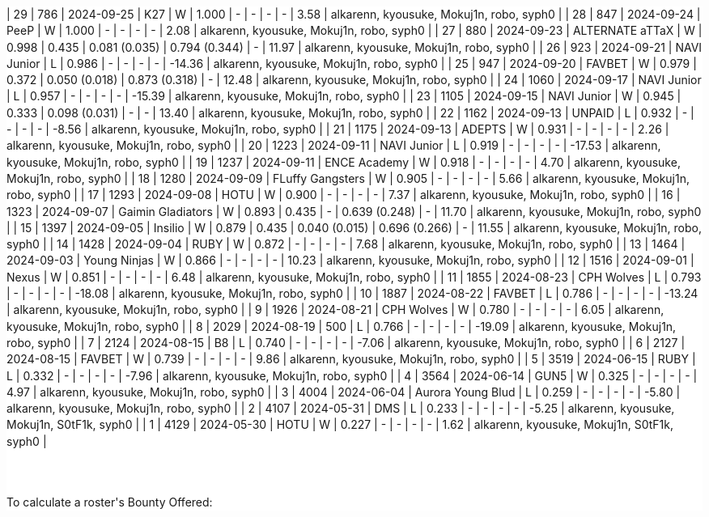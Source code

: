 |           29 |      786 | 2024-09-25 | K27               | W   | 1.000      | -            | -                | -                | -         |     3.58 | alkarenn, kyousuke, Mokuj1n, robo, syph0   |
|           28 |      847 | 2024-09-24 | PeeP              | W   | 1.000      | -            | -                | -                | -         |     2.08 | alkarenn, kyousuke, Mokuj1n, robo, syph0   |
|           27 |      880 | 2024-09-23 | ALTERNATE aTTaX   | W   | 0.998      | 0.435        | 0.081 (0.035)    | 0.794 (0.344)    | -         |    11.97 | alkarenn, kyousuke, Mokuj1n, robo, syph0   |
|           26 |      923 | 2024-09-21 | NAVI Junior       | L   | 0.986      | -            | -                | -                | -         |   -14.36 | alkarenn, kyousuke, Mokuj1n, robo, syph0   |
|           25 |      947 | 2024-09-20 | FAVBET            | W   | 0.979      | 0.372        | 0.050 (0.018)    | 0.873 (0.318)    | -         |    12.48 | alkarenn, kyousuke, Mokuj1n, robo, syph0   |
|           24 |     1060 | 2024-09-17 | NAVI Junior       | L   | 0.957      | -            | -                | -                | -         |   -15.39 | alkarenn, kyousuke, Mokuj1n, robo, syph0   |
|           23 |     1105 | 2024-09-15 | NAVI Junior       | W   | 0.945      | 0.333        | 0.098 (0.031)    | -                | -         |    13.40 | alkarenn, kyousuke, Mokuj1n, robo, syph0   |
|           22 |     1162 | 2024-09-13 | UNPAID            | L   | 0.932      | -            | -                | -                | -         |    -8.56 | alkarenn, kyousuke, Mokuj1n, robo, syph0   |
|           21 |     1175 | 2024-09-13 | ADEPTS            | W   | 0.931      | -            | -                | -                | -         |     2.26 | alkarenn, kyousuke, Mokuj1n, robo, syph0   |
|           20 |     1223 | 2024-09-11 | NAVI Junior       | L   | 0.919      | -            | -                | -                | -         |   -17.53 | alkarenn, kyousuke, Mokuj1n, robo, syph0   |
|           19 |     1237 | 2024-09-11 | ENCE Academy      | W   | 0.918      | -            | -                | -                | -         |     4.70 | alkarenn, kyousuke, Mokuj1n, robo, syph0   |
|           18 |     1280 | 2024-09-09 | FLuffy Gangsters  | W   | 0.905      | -            | -                | -                | -         |     5.66 | alkarenn, kyousuke, Mokuj1n, robo, syph0   |
|           17 |     1293 | 2024-09-08 | HOTU              | W   | 0.900      | -            | -                | -                | -         |     7.37 | alkarenn, kyousuke, Mokuj1n, robo, syph0   |
|           16 |     1323 | 2024-09-07 | Gaimin Gladiators | W   | 0.893      | 0.435        | -                | 0.639 (0.248)    | -         |    11.70 | alkarenn, kyousuke, Mokuj1n, robo, syph0   |
|           15 |     1397 | 2024-09-05 | Insilio           | W   | 0.879      | 0.435        | 0.040 (0.015)    | 0.696 (0.266)    | -         |    11.55 | alkarenn, kyousuke, Mokuj1n, robo, syph0   |
|           14 |     1428 | 2024-09-04 | RUBY              | W   | 0.872      | -            | -                | -                | -         |     7.68 | alkarenn, kyousuke, Mokuj1n, robo, syph0   |
|           13 |     1464 | 2024-09-03 | Young Ninjas      | W   | 0.866      | -            | -                | -                | -         |    10.23 | alkarenn, kyousuke, Mokuj1n, robo, syph0   |
|           12 |     1516 | 2024-09-01 | Nexus             | W   | 0.851      | -            | -                | -                | -         |     6.48 | alkarenn, kyousuke, Mokuj1n, robo, syph0   |
|           11 |     1855 | 2024-08-23 | CPH Wolves        | L   | 0.793      | -            | -                | -                | -         |   -18.08 | alkarenn, kyousuke, Mokuj1n, robo, syph0   |
|           10 |     1887 | 2024-08-22 | FAVBET            | L   | 0.786      | -            | -                | -                | -         |   -13.24 | alkarenn, kyousuke, Mokuj1n, robo, syph0   |
|            9 |     1926 | 2024-08-21 | CPH Wolves        | W   | 0.780      | -            | -                | -                | -         |     6.05 | alkarenn, kyousuke, Mokuj1n, robo, syph0   |
|            8 |     2029 | 2024-08-19 | 500               | L   | 0.766      | -            | -                | -                | -         |   -19.09 | alkarenn, kyousuke, Mokuj1n, robo, syph0   |
|            7 |     2124 | 2024-08-15 | B8                | L   | 0.740      | -            | -                | -                | -         |    -7.06 | alkarenn, kyousuke, Mokuj1n, robo, syph0   |
|            6 |     2127 | 2024-08-15 | FAVBET            | W   | 0.739      | -            | -                | -                | -         |     9.86 | alkarenn, kyousuke, Mokuj1n, robo, syph0   |
|            5 |     3519 | 2024-06-15 | RUBY              | L   | 0.332      | -            | -                | -                | -         |    -7.96 | alkarenn, kyousuke, Mokuj1n, robo, syph0   |
|            4 |     3564 | 2024-06-14 | GUN5              | W   | 0.325      | -            | -                | -                | -         |     4.97 | alkarenn, kyousuke, Mokuj1n, robo, syph0   |
|            3 |     4004 | 2024-06-04 | Aurora Young Blud | L   | 0.259      | -            | -                | -                | -         |    -5.80 | alkarenn, kyousuke, Mokuj1n, robo, syph0   |
|            2 |     4107 | 2024-05-31 | DMS               | L   | 0.233      | -            | -                | -                | -         |    -5.25 | alkarenn, kyousuke, Mokuj1n, S0tF1k, syph0 |
|            1 |     4129 | 2024-05-30 | HOTU              | W   | 0.227      | -            | -                | -                | -         |     1.62 | alkarenn, kyousuke, Mokuj1n, S0tF1k, syph0 |

<br />
<span id="table2"></span><br />
To calculate a roster's Bounty Offered:<br />

